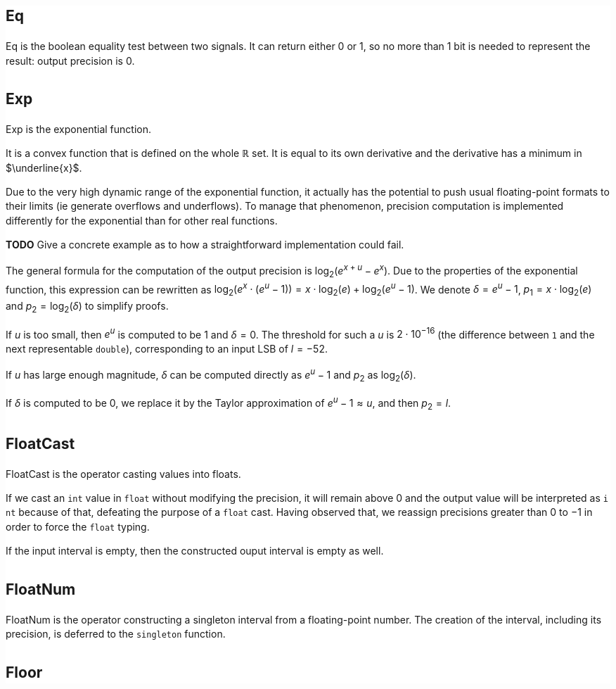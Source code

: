 ## Eq

Eq is the boolean equality test between two signals. 
It can return either $0$ or $1$, so no more than 1 bit is needed to represent the result: output precision is $0$.

## Exp 

Exp is the exponential function. 

It is a convex function that is defined on the whole $\mathbb{R}$ set. 
It is equal to its own derivative and the derivative has a minimum in $\underline{x}$.

Due to the very high dynamic range of the exponential function, it actually has the potential to push usual floating-point formats to their limits (ie generate overflows and underflows).
To manage that phenomenon, precision computation is implemented differently for the exponential than for other real functions.

**TODO** Give a concrete example as to how a straightforward implementation could fail.

The general formula for the computation of the output precision is $\log_2(e^{x+u} - e^x)$.
Due to the properties of the exponential function, this expression can be rewritten as $\log_2(e^x\cdot(e^u -1)) = x\cdot\log_2(e) + \log_2(e^u - 1)$.
We denote $\delta = e^u - 1$, $p_1 = x \cdot \log_2(e)$ and $p_2 = \log_2(\delta)$ to simplify proofs.

If $u$ is too small, then $e^u$ is computed to be $1$ and $\delta = 0$.
The threshold for such a $u$ is $2\cdot 10^{-16}$ (the difference between `1` and the next representable `double`), corresponding to an input LSB of $l = -52$. 

If $u$ has large enough magnitude, $\delta$ can be computed directly as $e^u-1$ and $p_2$ as $\log_2(\delta)$.

If $\delta$ is computed to be $0$, we replace it by the Taylor approximation of $e^u - 1 \approx u$, and then $p_2 = l$.

## FloatCast

FloatCast is the operator casting values into floats.

If we cast an `int` value in `float` without modifying the precision, it will remain above $0$ and the output value will be interpreted as `int` because of that, defeating the purpose of a `float` cast.
Having observed that, we reassign precisions greater than $0$ to $-1$ in order to force the `float` typing.

If the input interval is empty, then the constructed ouput interval is empty as well.

## FloatNum

FloatNum is the operator constructing a singleton interval from a floating-point number.
The creation of the interval, including its precision, is deferred to the `singleton` function.

## Floor
